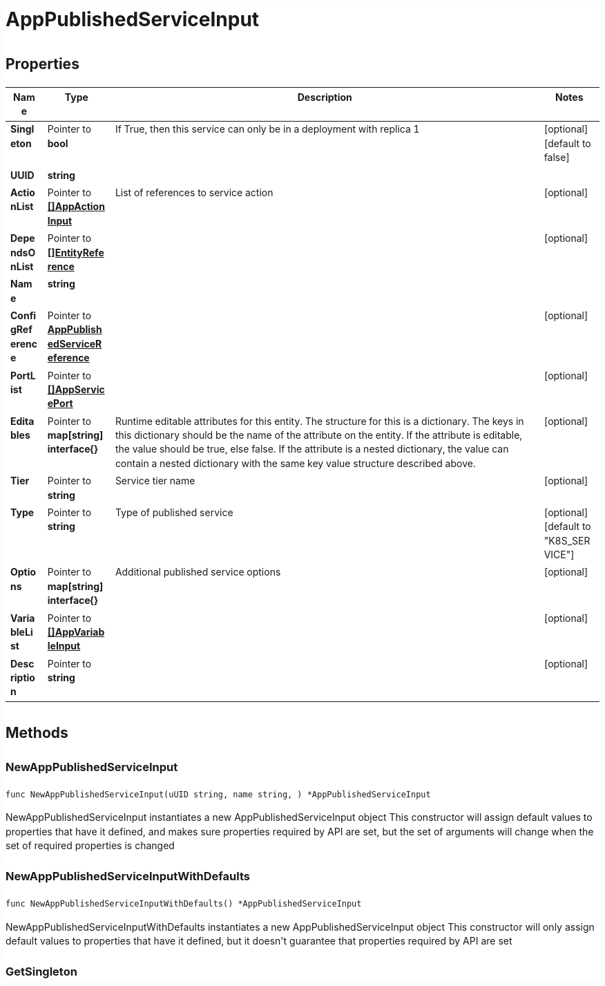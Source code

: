 # AppPublishedServiceInput

## Properties

Name | Type | Description | Notes
------------ | ------------- | ------------- | -------------
**Singleton** | Pointer to **bool** | If True, then this service can only be in a deployment with replica 1  | [optional] [default to false]
**UUID** | **string** |  | 
**ActionList** | Pointer to [**[]AppActionInput**](AppActionInput.md) | List of references to service action  | [optional] 
**DependsOnList** | Pointer to [**[]EntityReference**](EntityReference.md) |  | [optional] 
**Name** | **string** |  | 
**ConfigReference** | Pointer to [**AppPublishedServiceReference**](AppPublishedServiceReference.md) |  | [optional] 
**PortList** | Pointer to [**[]AppServicePort**](AppServicePort.md) |  | [optional] 
**Editables** | Pointer to **map[string]interface{}** | Runtime editable attributes for this entity. The structure for this is a dictionary. The keys in this dictionary should be the name of the attribute on the entity. If the attribute is editable, the value should be true, else false. If the attribute is a nested dictionary, the value can contain a nested dictionary with the same key value structure described above.  | [optional] 
**Tier** | Pointer to **string** | Service tier name | [optional] 
**Type** | Pointer to **string** | Type of published service | [optional] [default to "K8S_SERVICE"]
**Options** | Pointer to **map[string]interface{}** | Additional published service options | [optional] 
**VariableList** | Pointer to [**[]AppVariableInput**](AppVariableInput.md) |  | [optional] 
**Description** | Pointer to **string** |  | [optional] 

## Methods

### NewAppPublishedServiceInput

`func NewAppPublishedServiceInput(uUID string, name string, ) *AppPublishedServiceInput`

NewAppPublishedServiceInput instantiates a new AppPublishedServiceInput object
This constructor will assign default values to properties that have it defined,
and makes sure properties required by API are set, but the set of arguments
will change when the set of required properties is changed

### NewAppPublishedServiceInputWithDefaults

`func NewAppPublishedServiceInputWithDefaults() *AppPublishedServiceInput`

NewAppPublishedServiceInputWithDefaults instantiates a new AppPublishedServiceInput object
This constructor will only assign default values to properties that have it defined,
but it doesn't guarantee that properties required by API are set

### GetSingleton
